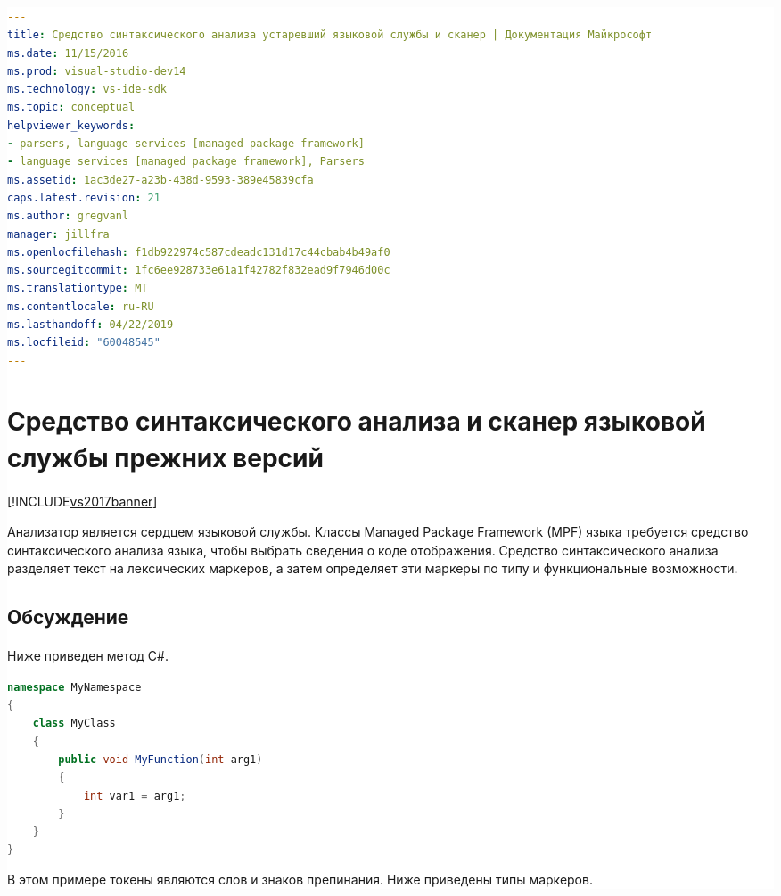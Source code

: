 ```yaml
---
title: Средство синтаксического анализа устаревший языковой службы и сканер | Документация Майкрософт
ms.date: 11/15/2016
ms.prod: visual-studio-dev14
ms.technology: vs-ide-sdk
ms.topic: conceptual
helpviewer_keywords:
- parsers, language services [managed package framework]
- language services [managed package framework], Parsers
ms.assetid: 1ac3de27-a23b-438d-9593-389e45839cfa
caps.latest.revision: 21
ms.author: gregvanl
manager: jillfra
ms.openlocfilehash: f1db922974c587cdeadc131d17c44cbab4b49af0
ms.sourcegitcommit: 1fc6ee928733e61a1f42782f832ead9f7946d00c
ms.translationtype: MT
ms.contentlocale: ru-RU
ms.lasthandoff: 04/22/2019
ms.locfileid: "60048545"
---
```

# <a name="legacy-language-service-parser-and-scanner"></a>Средство синтаксического анализа и сканер языковой службы прежних версий
[!INCLUDE[vs2017banner](../../includes/vs2017banner.md)]

Анализатор является сердцем языковой службы. Классы Managed Package Framework (MPF) языка требуется средство синтаксического анализа языка, чтобы выбрать сведения о коде отображения. Средство синтаксического анализа разделяет текст на лексических маркеров, а затем определяет эти маркеры по типу и функциональные возможности.  
  
## <a name="discussion"></a>Обсуждение  
 Ниже приведен метод C#.  
  
```csharp  
namespace MyNamespace  
{  
    class MyClass  
    {  
        public void MyFunction(int arg1)  
        {  
            int var1 = arg1;  
        }  
    }  
}  
```  
  
 В этом примере токены являются слов и знаков препинания. Ниже приведены типы маркеров.  
  